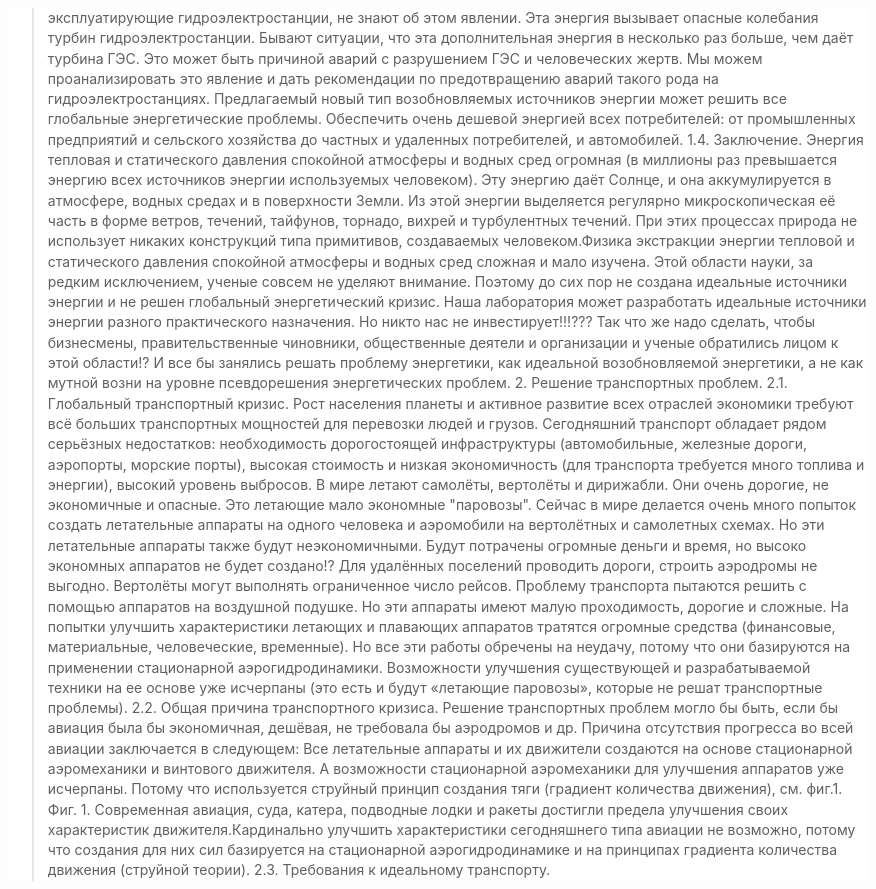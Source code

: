 > эксплуатирующие гидроэлектростанции, не знают об этом явлении. Эта энергия вызывает опасные
> колебания турбин гидроэлектростанции. Бывают ситуации, что эта дополнительная энергия в
> несколько раз больше, чем даёт турбина ГЭС. Это может быть причиной аварий с разрушением
> ГЭС и человеческих жертв.
> Мы можем проанализировать это явление и дать рекомендации по предотвращению аварий
> такого рода на гидроэлектростанциях.
> Предлагаемый новый тип возобновляемых источников энергии может решить все
> глобальные энергетические проблемы. Обеспечить очень дешевой энергией всех
> потребителей: от промышленных предприятий и сельского хозяйства до частных и
> удаленных потребителей, и автомобилей.
> 1.4. Заключение.
> Энергия тепловая и статического давления спокойной атмосферы и водных сред
> огромная (в миллионы раз превышается энергию всех источников энергии используемых
> человеком). Эту энергию даёт Солнце, и она аккумулируется в атмосфере, водных средах и в
> поверхности Земли.
> Из этой энергии выделяется регулярно микроскопическая её часть в форме ветров,
> течений, тайфунов, торнадо, вихрей и турбулентных течений. При этих процессах природа
> не использует никаких конструкций типа примитивов, создаваемых человеком.Физика экстракции энергии тепловой и статического давления спокойной атмосферы и
> водных сред сложная и мало изучена. Этой области науки, за редким исключением, ученые
> совсем не уделяют внимание. Поэтому до сих пор не создана идеальные источники энергии и
> не решен глобальный энергетический кризис.
> Наша лаборатория может разработать идеальные источники энергии разного
> практического назначения. Но никто нас не инвестирует!!!???
> Так что же надо сделать, чтобы бизнесмены, правительственные чиновники,
> общественные деятели и организации и ученые обратились лицом к этой области!? И все бы
> занялись решать проблему энергетики, как идеальной возобновляемой энергетики, а не как
> мутной возни на уровне псевдорешения энергетических проблем.
> 2. Решение транспортных проблем.
> 2.1. Глобальный транспортный кризис.
> Рост населения планеты и активное развитие всех отраслей экономики требуют всё больших
> транспортных мощностей для перевозки людей и грузов. Сегодняшний транспорт обладает рядом
> серьёзных недостатков: необходимость дорогостоящей инфраструктуры (автомобильные,
> железные дороги, аэропорты, морские порты), высокая стоимость и низкая экономичность (для
> транспорта требуется много топлива и энергии), высокий уровень выбросов.
> В мире летают самолёты, вертолёты и дирижабли. Они очень дорогие, не экономичные и
> опасные. Это летающие мало экономные "паровозы". Сейчас в мире делается очень много
> попыток создать летательные аппараты на одного человека и аэромобили на вертолётных и
> самолетных схемах. Но эти летательные аппараты также будут неэкономичными. Будут
> потрачены огромные деньги и время, но высоко экономных аппаратов не будет создано!?
> Для удалённых поселений проводить дороги, строить аэродромы не выгодно. Вертолёты
> могут выполнять ограниченное число рейсов. Проблему транспорта пытаются решить с помощью
> аппаратов на воздушной подушке. Но эти аппараты имеют малую проходимость, дорогие и
> сложные.
> На попытки улучшить характеристики летающих и плавающих аппаратов тратятся огромные
> средства (финансовые, материальные, человеческие, временные). Но все эти работы обречены на
> неудачу, потому что они базируются на применении стационарной аэрогидродинамики.
> Возможности улучшения существующей и разрабатываемой техники на ее основе уже исчерпаны
> (это есть и будут «летающие паровозы», которые не решат транспортные проблемы).
> 2.2. Общая причина транспортного кризиса.
> Решение транспортных проблем могло бы быть, если бы авиация была бы экономичная,
> дешёвая, не требовала бы аэродромов и др.
> Причина отсутствия прогресса во всей авиации заключается в следующем:
> Все летательные аппараты и их движители создаются на основе стационарной аэромеханики
> и винтового движителя. А возможности стационарной аэромеханики для улучшения аппаратов
> уже исчерпаны. Потому что используется струйный принцип создания тяги (градиент количества
> движения), см. фиг.1.
> Фиг. 1.
> Современная авиация, суда, катера, подводные лодки и ракеты достигли предела улучшения
> своих характеристик движителя.Кардинально улучшить характеристики сегодняшнего типа авиации не возможно, потому
> что создания для них сил базируется на стационарной аэрогидродинамике и на принципах
> градиента количества движения (струйной теории).
> 2.3. Требования к идеальному транспорту.